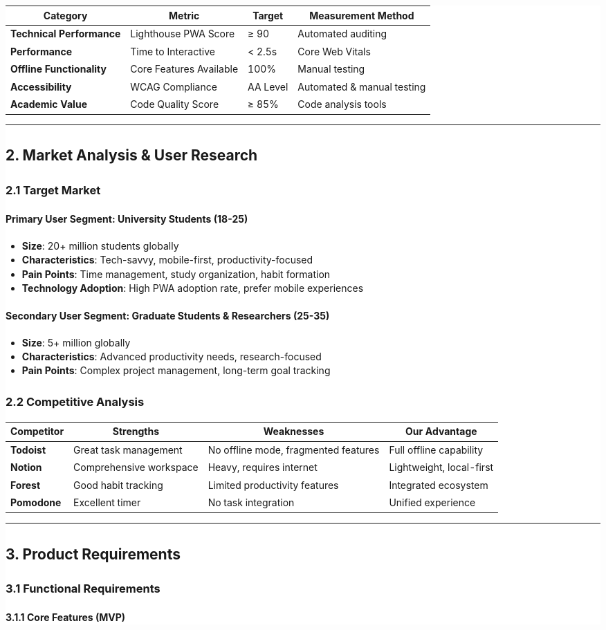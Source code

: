 | Category                  | Metric                  | Target   | Measurement Method         |
| ------------------------- | ----------------------- | -------- | -------------------------- |
| **Technical Performance** | Lighthouse PWA Score    | ≥ 90     | Automated auditing         |
| **Performance**           | Time to Interactive     | < 2.5s   | Core Web Vitals            |
| **Offline Functionality** | Core Features Available | 100%     | Manual testing             |
| **Accessibility**         | WCAG Compliance         | AA Level | Automated & manual testing |
| **Academic Value**        | Code Quality Score      | ≥ 85%    | Code analysis tools        |

---

## 2. Market Analysis & User Research

### 2.1 Target Market

#### Primary User Segment: University Students (18-25)

-   **Size**: 20+ million students globally
-   **Characteristics**: Tech-savvy, mobile-first, productivity-focused
-   **Pain Points**: Time management, study organization, habit formation
-   **Technology Adoption**: High PWA adoption rate, prefer mobile experiences

#### Secondary User Segment: Graduate Students & Researchers (25-35)

-   **Size**: 5+ million globally
-   **Characteristics**: Advanced productivity needs, research-focused
-   **Pain Points**: Complex project management, long-term goal tracking

### 2.2 Competitive Analysis

| Competitor   | Strengths               | Weaknesses                           | Our Advantage            |
| ------------ | ----------------------- | ------------------------------------ | ------------------------ |
| **Todoist**  | Great task management   | No offline mode, fragmented features | Full offline capability  |
| **Notion**   | Comprehensive workspace | Heavy, requires internet             | Lightweight, local-first |
| **Forest**   | Good habit tracking     | Limited productivity features        | Integrated ecosystem     |
| **Pomodone** | Excellent timer         | No task integration                  | Unified experience       |

---

## 3. Product Requirements

### 3.1 Functional Requirements

#### 3.1.1 Core Features (MVP)
